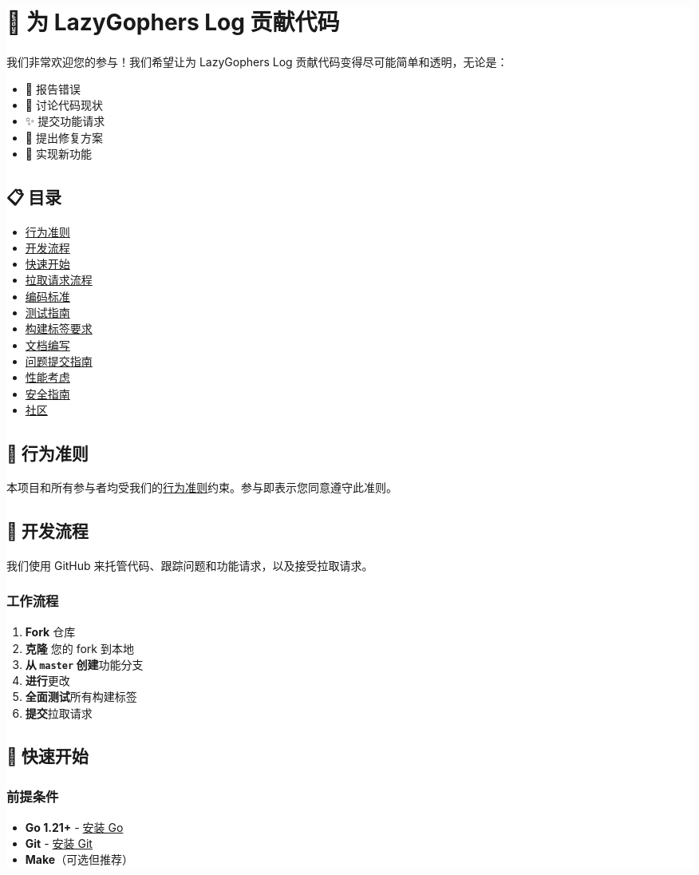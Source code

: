 # 🤝 为 LazyGophers Log 贡献代码

我们非常欢迎您的参与！我们希望让为 LazyGophers Log 贡献代码变得尽可能简单和透明，无论是：

- 🐛 报告错误
- 💬 讨论代码现状
- ✨ 提交功能请求
- 🔧 提出修复方案
- 🚀 实现新功能

## 📋 目录

- [行为准则](#-行为准则)
- [开发流程](#-开发流程)
- [快速开始](#-快速开始)
- [拉取请求流程](#-拉取请求流程)
- [编码标准](#-编码标准)
- [测试指南](#-测试指南)
- [构建标签要求](#️-构建标签要求)
- [文档编写](#-文档编写)
- [问题提交指南](#-问题提交指南)
- [性能考虑](#-性能考虑)
- [安全指南](#-安全指南)
- [社区](#-社区)

## 📜 行为准则

本项目和所有参与者均受我们的[行为准则](CODE_OF_CONDUCT_zh-CN.md)约束。参与即表示您同意遵守此准则。

## 🔄 开发流程

我们使用 GitHub 来托管代码、跟踪问题和功能请求，以及接受拉取请求。

### 工作流程

1. **Fork** 仓库
2. **克隆** 您的 fork 到本地
3. **从 `master` 创建**功能分支
4. **进行**更改
5. **全面测试**所有构建标签
6. **提交**拉取请求

## 🚀 快速开始

### 前提条件

- **Go 1.21+** - [安装 Go](https://golang.org/doc/install)
- **Git** - [安装 Git](https://git-scm.com/book/zh/v2/起步-安装-Git)
- **Make**（可选但推荐）
